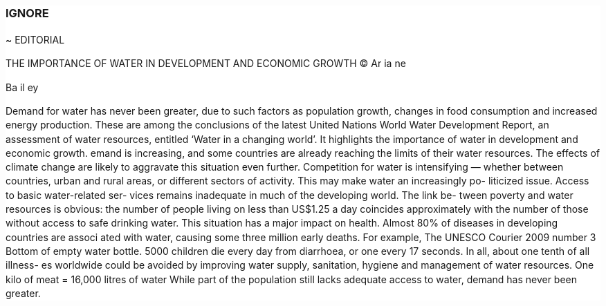 ### IGNORE

~ EDITORIAL 
  
THE IMPORTANCE OF WATER 
IN DEVELOPMENT 
AND ECONOMIC GROWTH 
© 
Ar
ia
ne
 
Ba
il
ey
 
Demand for water has never been greater, due 
to such factors as population growth, changes 
in food consumption and increased energy 
production. These are among the conclusions 
of the latest United Nations World 
Water Development Report, 
an assessment of water resources, entitled 
‘Water in a changing world’. It highlights 
the importance of water in development 
and economic growth. 
emand is increasing, and some 
countries are already reaching the 
limits of their water resources. The 
effects of climate change are likely 
to aggravate this situation even 
further. Competition for water is 
intensifying — whether between 
countries, urban and rural areas, 
or different sectors of activity. This 
may make water an increasingly po- 
liticized issue. 
Access to basic water-related ser- 
vices remains inadequate in much 
of the developing world. The link be- 
tween poverty and water resources 
is obvious: the number of people 
living on less than US$1.25 a day 
coincides approximately with the 
number of those without access to 
safe drinking water. 
This situation has a major impact 
on health. Almost 80% of diseases 
in developing countries are associ 
ated with water, causing some three 
million early deaths. For example, 
The UNESCO Courier 2009 number 3 
Bottom of empty water bottle. 
5000 children die every day from 
diarrhoea, or one every 17 seconds. 
In all, about one tenth of all illness- 
es worldwide could be avoided by 
improving water supply, sanitation, 
hygiene and management of water 
resources. 
One kilo of meat = 
16,000 litres of water 
While part of the population still 
lacks adequate access to water, 
demand has never been greater. 